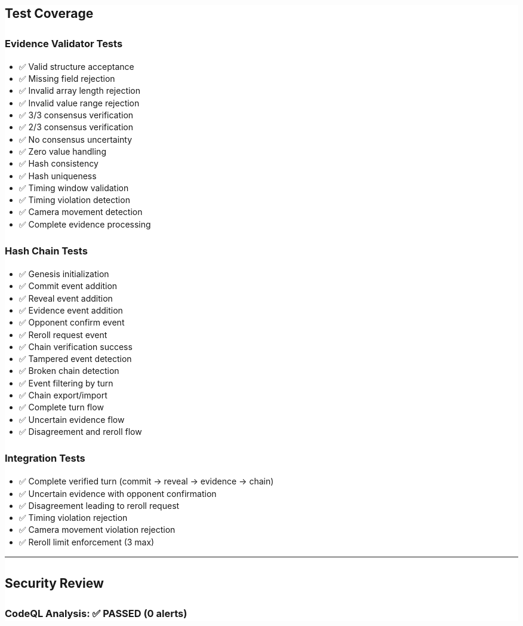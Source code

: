 
## Test Coverage

### Evidence Validator Tests
- ✅ Valid structure acceptance
- ✅ Missing field rejection
- ✅ Invalid array length rejection
- ✅ Invalid value range rejection
- ✅ 3/3 consensus verification
- ✅ 2/3 consensus verification
- ✅ No consensus uncertainty
- ✅ Zero value handling
- ✅ Hash consistency
- ✅ Hash uniqueness
- ✅ Timing window validation
- ✅ Timing violation detection
- ✅ Camera movement detection
- ✅ Complete evidence processing

### Hash Chain Tests
- ✅ Genesis initialization
- ✅ Commit event addition
- ✅ Reveal event addition
- ✅ Evidence event addition
- ✅ Opponent confirm event
- ✅ Reroll request event
- ✅ Chain verification success
- ✅ Tampered event detection
- ✅ Broken chain detection
- ✅ Event filtering by turn
- ✅ Chain export/import
- ✅ Complete turn flow
- ✅ Uncertain evidence flow
- ✅ Disagreement and reroll flow

### Integration Tests
- ✅ Complete verified turn (commit → reveal → evidence → chain)
- ✅ Uncertain evidence with opponent confirmation
- ✅ Disagreement leading to reroll request
- ✅ Timing violation rejection
- ✅ Camera movement violation rejection
- ✅ Reroll limit enforcement (3 max)

---

## Security Review

### CodeQL Analysis: ✅ PASSED (0 alerts)
